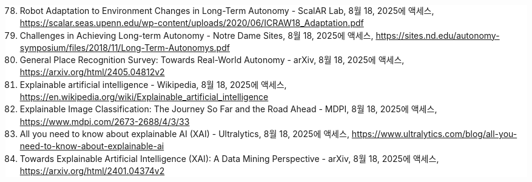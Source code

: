 78. Robot Adaptation to Environment Changes in Long-Term Autonomy - ScalAR Lab, 8월 18, 2025에 액세스, https://scalar.seas.upenn.edu/wp-content/uploads/2020/06/ICRAW18_Adaptation.pdf
79. Challenges in Achieving Long-term Autonomy - Notre Dame Sites, 8월 18, 2025에 액세스, https://sites.nd.edu/autonomy-symposium/files/2018/11/Long-Term-Autonomys.pdf
80. General Place Recognition Survey: Towards Real-World Autonomy - arXiv, 8월 18, 2025에 액세스, https://arxiv.org/html/2405.04812v2
81. Explainable artificial intelligence - Wikipedia, 8월 18, 2025에 액세스, https://en.wikipedia.org/wiki/Explainable_artificial_intelligence
82. Explainable Image Classification: The Journey So Far and the Road Ahead - MDPI, 8월 18, 2025에 액세스, https://www.mdpi.com/2673-2688/4/3/33
83. All you need to know about explainable AI (XAI) - Ultralytics, 8월 18, 2025에 액세스, https://www.ultralytics.com/blog/all-you-need-to-know-about-explainable-ai
84. Towards Explainable Artificial Intelligence (XAI): A Data Mining Perspective - arXiv, 8월 18, 2025에 액세스, https://arxiv.org/html/2401.04374v2

